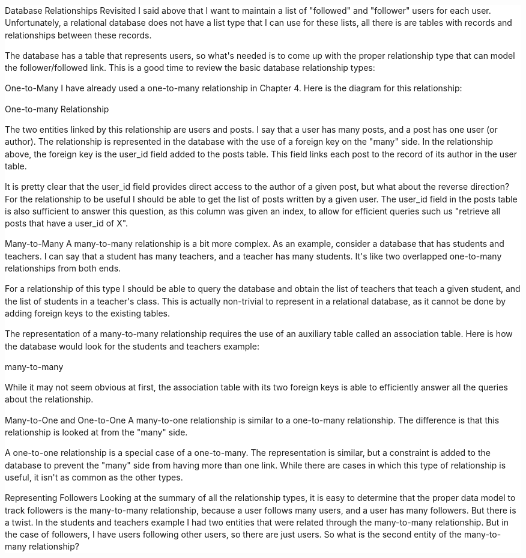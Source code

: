 Database Relationships Revisited
I said above that I want to maintain a list of "followed" and "follower" users for each user. Unfortunately, a relational database does not have a list type that I can use for these lists, all there is are tables with records and relationships between these records.

The database has a table that represents users, so what's needed is to come up with the proper relationship type that can model the follower/followed link. This is a good time to review the basic database relationship types:

One-to-Many
I have already used a one-to-many relationship in Chapter 4. Here is the diagram for this relationship:

One-to-many Relationship

The two entities linked by this relationship are users and posts. I say that a user has many posts, and a post has one user (or author). The relationship is represented in the database with the use of a foreign key on the "many" side. In the relationship above, the foreign key is the user_id field added to the posts table. This field links each post to the record of its author in the user table.

It is pretty clear that the user_id field provides direct access to the author of a given post, but what about the reverse direction? For the relationship to be useful I should be able to get the list of posts written by a given user. The user_id field in the posts table is also sufficient to answer this question, as this column was given an index, to allow for efficient queries such us "retrieve all posts that have a user_id of X".

Many-to-Many
A many-to-many relationship is a bit more complex. As an example, consider a database that has students and teachers. I can say that a student has many teachers, and a teacher has many students. It's like two overlapped one-to-many relationships from both ends.

For a relationship of this type I should be able to query the database and obtain the list of teachers that teach a given student, and the list of students in a teacher's class. This is actually non-trivial to represent in a relational database, as it cannot be done by adding foreign keys to the existing tables.

The representation of a many-to-many relationship requires the use of an auxiliary table called an association table. Here is how the database would look for the students and teachers example:

many-to-many

While it may not seem obvious at first, the association table with its two foreign keys is able to efficiently answer all the queries about the relationship.

Many-to-One and One-to-One
A many-to-one relationship is similar to a one-to-many relationship. The difference is that this relationship is looked at from the "many" side.

A one-to-one relationship is a special case of a one-to-many. The representation is similar, but a constraint is added to the database to prevent the "many" side from having more than one link. While there are cases in which this type of relationship is useful, it isn't as common as the other types.

Representing Followers
Looking at the summary of all the relationship types, it is easy to determine that the proper data model to track followers is the many-to-many relationship, because a user follows many users, and a user has many followers. But there is a twist. In the students and teachers example I had two entities that were related through the many-to-many relationship. But in the case of followers, I have users following other users, so there are just users. So what is the second entity of the many-to-many relationship?
